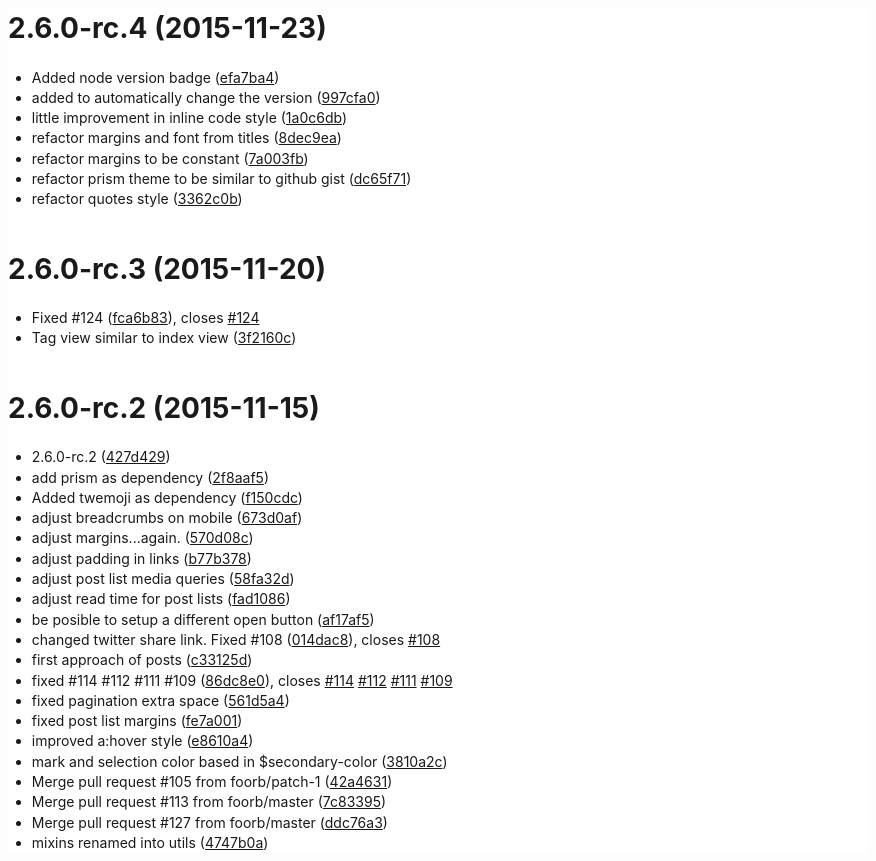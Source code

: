 

<a name="2.6.0-rc.4"></a>
# 2.6.0-rc.4 (2015-11-23)


* Added node version badge ([efa7ba4](https://github.com/kikobeats/uno-urban/commit/efa7ba4))
* added to automatically change the version ([997cfa0](https://github.com/kikobeats/uno-urban/commit/997cfa0))
* little improvement in inline code style ([1a0c6db](https://github.com/kikobeats/uno-urban/commit/1a0c6db))
* refactor margins and font from titles ([8dec9ea](https://github.com/kikobeats/uno-urban/commit/8dec9ea))
* refactor margins to be constant ([7a003fb](https://github.com/kikobeats/uno-urban/commit/7a003fb))
* refactor prism theme to be similar to github gist ([dc65f71](https://github.com/kikobeats/uno-urban/commit/dc65f71))
* refactor quotes style ([3362c0b](https://github.com/kikobeats/uno-urban/commit/3362c0b))



<a name="2.6.0-rc.3"></a>
# 2.6.0-rc.3 (2015-11-20)


* Fixed #124 ([fca6b83](https://github.com/kikobeats/uno-urban/commit/fca6b83)), closes [#124](https://github.com/kikobeats/uno-urban/issues/124)
* Tag view similar to index view ([3f2160c](https://github.com/kikobeats/uno-urban/commit/3f2160c))



<a name="2.6.0-rc.2"></a>
# 2.6.0-rc.2 (2015-11-15)


* 2.6.0-rc.2 ([427d429](https://github.com/kikobeats/uno-urban/commit/427d429))
* add prism as dependency ([2f8aaf5](https://github.com/kikobeats/uno-urban/commit/2f8aaf5))
* Added twemoji as dependency ([f150cdc](https://github.com/kikobeats/uno-urban/commit/f150cdc))
* adjust breadcrumbs on mobile ([673d0af](https://github.com/kikobeats/uno-urban/commit/673d0af))
* adjust margins...again. ([570d08c](https://github.com/kikobeats/uno-urban/commit/570d08c))
* adjust padding in links ([b77b378](https://github.com/kikobeats/uno-urban/commit/b77b378))
* adjust post list media queries ([58fa32d](https://github.com/kikobeats/uno-urban/commit/58fa32d))
* adjust read time for post lists ([fad1086](https://github.com/kikobeats/uno-urban/commit/fad1086))
* be posible to setup a different open button ([af17af5](https://github.com/kikobeats/uno-urban/commit/af17af5))
* changed twitter share link. Fixed #108 ([014dac8](https://github.com/kikobeats/uno-urban/commit/014dac8)), closes [#108](https://github.com/kikobeats/uno-urban/issues/108)
* first approach of posts ([c33125d](https://github.com/kikobeats/uno-urban/commit/c33125d))
* fixed #114 #112 #111 #109 ([86dc8e0](https://github.com/kikobeats/uno-urban/commit/86dc8e0)), closes [#114](https://github.com/kikobeats/uno-urban/issues/114) [#112](https://github.com/kikobeats/uno-urban/issues/112) [#111](https://github.com/kikobeats/uno-urban/issues/111) [#109](https://github.com/kikobeats/uno-urban/issues/109)
* fixed pagination extra space ([561d5a4](https://github.com/kikobeats/uno-urban/commit/561d5a4))
* fixed post list margins ([fe7a001](https://github.com/kikobeats/uno-urban/commit/fe7a001))
* improved a:hover style ([e8610a4](https://github.com/kikobeats/uno-urban/commit/e8610a4))
* mark and selection color based in $secondary-color ([3810a2c](https://github.com/kikobeats/uno-urban/commit/3810a2c))
* Merge pull request #105 from foorb/patch-1 ([42a4631](https://github.com/kikobeats/uno-urban/commit/42a4631))
* Merge pull request #113 from foorb/master ([7c83395](https://github.com/kikobeats/uno-urban/commit/7c83395))
* Merge pull request #127 from foorb/master ([ddc76a3](https://github.com/kikobeats/uno-urban/commit/ddc76a3))
* mixins renamed into utils ([4747b0a](https://github.com/kikobeats/uno-urban/commit/4747b0a))